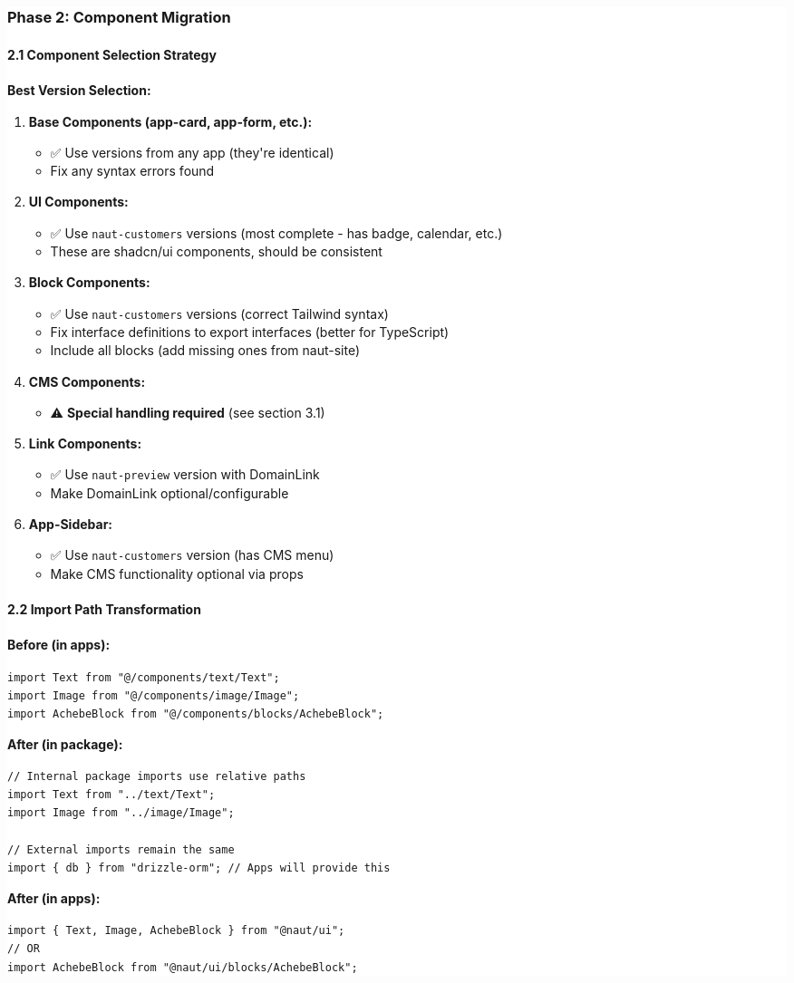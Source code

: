 
### Phase 2: Component Migration

#### 2.1 Component Selection Strategy

**Best Version Selection:**

1. **Base Components (app-card, app-form, etc.):**
   - ✅ Use versions from any app (they're identical)
   - Fix any syntax errors found

2. **UI Components:**
   - ✅ Use `naut-customers` versions (most complete - has badge, calendar, etc.)
   - These are shadcn/ui components, should be consistent

3. **Block Components:**
   - ✅ Use `naut-customers` versions (correct Tailwind syntax)
   - Fix interface definitions to export interfaces (better for TypeScript)
   - Include all blocks (add missing ones from naut-site)

4. **CMS Components:**
   - ⚠️ **Special handling required** (see section 3.1)

5. **Link Components:**
   - ✅ Use `naut-preview` version with DomainLink
   - Make DomainLink optional/configurable

6. **App-Sidebar:**
   - ✅ Use `naut-customers` version (has CMS menu)
   - Make CMS functionality optional via props

#### 2.2 Import Path Transformation

**Before (in apps):**
```tsx
import Text from "@/components/text/Text";
import Image from "@/components/image/Image";
import AchebeBlock from "@/components/blocks/AchebeBlock";
```

**After (in package):**
```tsx
// Internal package imports use relative paths
import Text from "../text/Text";
import Image from "../image/Image";

// External imports remain the same
import { db } from "drizzle-orm"; // Apps will provide this
```

**After (in apps):**
```tsx
import { Text, Image, AchebeBlock } from "@naut/ui";
// OR
import AchebeBlock from "@naut/ui/blocks/AchebeBlock";
```

